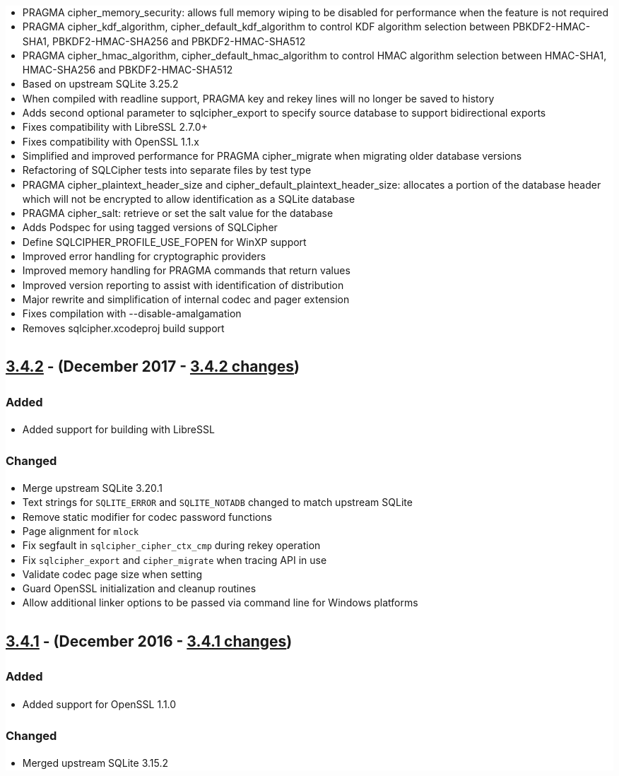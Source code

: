 - PRAGMA cipher_memory_security: allows full memory wiping to be disabled for performance when the feature is not required
- PRAGMA cipher_kdf_algorithm, cipher_default_kdf_algorithm to control KDF algorithm selection between PBKDF2-HMAC-SHA1, PBKDF2-HMAC-SHA256 and PBKDF2-HMAC-SHA512
- PRAGMA cipher_hmac_algorithm, cipher_default_hmac_algorithm to control HMAC algorithm selection between HMAC-SHA1, HMAC-SHA256 and PBKDF2-HMAC-SHA512
- Based on upstream SQLite 3.25.2
- When compiled with readline support, PRAGMA key and rekey lines will no longer be
  saved to history
- Adds second optional parameter to sqlcipher_export to specify source database to
  support bidirectional exports
- Fixes compatibility with LibreSSL 2.7.0+
- Fixes compatibility with OpenSSL 1.1.x
- Simplified and improved performance for PRAGMA cipher_migrate when migrating older database versions
- Refactoring of SQLCipher tests into separate files by test type
- PRAGMA cipher_plaintext_header_size and cipher_default_plaintext_header_size: allocates a portion of the database header which will not be encrypted to allow identification as a SQLite database
- PRAGMA cipher_salt: retrieve or set the salt value for the database
- Adds Podspec for using tagged versions of SQLCipher
- Define SQLCIPHER_PROFILE_USE_FOPEN for WinXP support
- Improved error handling for cryptographic providers
- Improved memory handling for PRAGMA commands that return values
- Improved version reporting to assist with identification of distribution
- Major rewrite and simplification of internal codec and pager extension
- Fixes compilation with --disable-amalgamation
- Removes sqlcipher.xcodeproj build support

## [3.4.2] - (December 2017 - [3.4.2 changes])
### Added
- Added support for building with LibreSSL

### Changed
- Merge upstream SQLite 3.20.1
- Text strings for `SQLITE_ERROR` and `SQLITE_NOTADB` changed to match upstream SQLite
- Remove static modifier for codec password functions
- Page alignment for `mlock`
- Fix segfault in `sqlcipher_cipher_ctx_cmp` during rekey operation
- Fix `sqlcipher_export` and `cipher_migrate` when tracing API in use
- Validate codec page size when setting
- Guard OpenSSL initialization and cleanup routines
- Allow additional linker options to be passed via command line for Windows platforms

## [3.4.1] - (December 2016 - [3.4.1 changes])
### Added
- Added support for OpenSSL 1.1.0

### Changed
- Merged upstream SQLite 3.15.2


[4.10.0]: https://github.com/sqlcipher/sqlcipher/tree/v4.10.0
[4.10.0 changes]: https://github.com/sqlcipher/sqlcipher/compare/v4.9.0...v4.10.0
[4.9.0]: https://github.com/sqlcipher/sqlcipher/tree/v4.9.0
[4.9.0 changes]: https://github.com/sqlcipher/sqlcipher/compare/v4.8.0...v4.9.0
[4.8.0]: https://github.com/sqlcipher/sqlcipher/tree/v4.8.0
[4.8.0 changes]: https://github.com/sqlcipher/sqlcipher/compare/v4.7.0...v4.8.0
[4.7.0]: https://github.com/sqlcipher/sqlcipher/tree/v4.7.0
[4.7.0 changes]: https://github.com/sqlcipher/sqlcipher/compare/v4.6.1...v4.7.0
[4.6.1]: https://github.com/sqlcipher/sqlcipher/tree/v4.6.1
[4.6.1 changes]: https://github.com/sqlcipher/sqlcipher/compare/v4.6.0...v4.6.1
[4.6.0]: https://github.com/sqlcipher/sqlcipher/tree/v4.6.0
[4.6.0 changes]: https://github.com/sqlcipher/sqlcipher/compare/v4.5.7...v4.6.0
[4.5.7]: https://github.com/sqlcipher/sqlcipher/tree/v4.5.7
[4.5.7 changes]: https://github.com/sqlcipher/sqlcipher/compare/v4.5.6...v4.5.7
[4.5.6]: https://github.com/sqlcipher/sqlcipher/tree/v4.5.6
[4.5.6 changes]: https://github.com/sqlcipher/sqlcipher/compare/v4.5.5...v4.5.6
[4.5.5]: https://github.com/sqlcipher/sqlcipher/tree/v4.5.5
[4.5.5 changes]: https://github.com/sqlcipher/sqlcipher/compare/v4.5.4...v4.5.5
[4.5.4]: https://github.com/sqlcipher/sqlcipher/tree/v4.5.4
[4.5.4 changes]: https://github.com/sqlcipher/sqlcipher/compare/v4.5.3...v4.5.4
[4.5.3]: https://github.com/sqlcipher/sqlcipher/tree/v4.5.3
[4.5.3 changes]: https://github.com/sqlcipher/sqlcipher/compare/v4.5.2...v4.5.3
[4.5.2]: https://github.com/sqlcipher/sqlcipher/tree/v4.5.2
[4.5.2 changes]: https://github.com/sqlcipher/sqlcipher/compare/v4.5.1...v4.5.2
[4.5.1]: https://github.com/sqlcipher/sqlcipher/tree/v4.5.1
[4.5.1 changes]: https://github.com/sqlcipher/sqlcipher/compare/v4.5.0...v4.5.1
[4.5.0]: https://github.com/sqlcipher/sqlcipher/tree/v4.5.0
[4.5.0 changes]: https://github.com/sqlcipher/sqlcipher/compare/v4.4.3...v4.5.0
[4.4.3]: https://github.com/sqlcipher/sqlcipher/tree/v4.4.3
[4.4.3 changes]: https://github.com/sqlcipher/sqlcipher/compare/v4.4.2...v4.4.3
[4.4.2]: https://github.com/sqlcipher/sqlcipher/tree/v4.4.2
[4.4.2 changes]: https://github.com/sqlcipher/sqlcipher/compare/v4.4.1...v4.4.2
[4.4.1]: https://github.com/sqlcipher/sqlcipher/tree/v4.4.1
[4.4.1 changes]: https://github.com/sqlcipher/sqlcipher/compare/v4.4.0...v4.4.1
[4.4.0]: https://github.com/sqlcipher/sqlcipher/tree/v4.4.0
[4.4.0 changes]: https://github.com/sqlcipher/sqlcipher/compare/v4.3.0...v4.4.0
[4.3.0]: https://github.com/sqlcipher/sqlcipher/tree/v4.3.0
[4.3.0 changes]: https://github.com/sqlcipher/sqlcipher/compare/v4.2.0...v4.3.0
[4.2.0]: https://github.com/sqlcipher/sqlcipher/tree/v4.2.0
[4.2.0 changes]: https://github.com/sqlcipher/sqlcipher/compare/v4.1.0...v4.2.0
[4.1.0]: https://github.com/sqlcipher/sqlcipher/tree/v4.1.0
[4.1.0 changes]: https://github.com/sqlcipher/sqlcipher/compare/v4.0.1...v4.1.0
[4.0.1]: https://github.com/sqlcipher/sqlcipher/tree/v4.0.1
[4.0.1 changes]: https://github.com/sqlcipher/sqlcipher/compare/v4.0.0...v4.0.1
[4.0.0]: https://github.com/sqlcipher/sqlcipher/tree/v4.0.0
[4.0.0 changes]: https://github.com/sqlcipher/sqlcipher/compare/v3.4.2...v4.0.0
[3.4.2]: https://github.com/sqlcipher/sqlcipher/tree/v3.4.2
[3.4.2 changes]: https://github.com/sqlcipher/sqlcipher/compare/v3.4.1...v3.4.2
[3.4.1]: https://github.com/sqlcipher/sqlcipher/tree/v3.4.1
[3.4.1 changes]: https://github.com/sqlcipher/sqlcipher/compare/v3.4.0...v3.4.1
[3.4.0]: https://github.com/sqlcipher/sqlcipher/tree/v3.4.0
[3.4.0 changes]: https://github.com/sqlcipher/sqlcipher/compare/v3.3.1...v3.4.0
[3.3.1]: https://github.com/sqlcipher/sqlcipher/tree/v3.3.1
[3.3.1 changes]: https://github.com/sqlcipher/sqlcipher/compare/v3.3.0...v3.3.1
[3.3.0]: https://github.com/sqlcipher/sqlcipher/tree/v3.3.0
[3.3.0 changes]: https://github.com/sqlcipher/sqlcipher/compare/v3.2.0...v3.3.0
[3.2.0]: https://github.com/sqlcipher/sqlcipher/tree/v3.2.0
[3.2.0 changes]: https://github.com/sqlcipher/sqlcipher/compare/v3.1.0...v3.2.0
[3.1.0]: https://github.com/sqlcipher/sqlcipher/tree/v3.1.0
[3.1.0 changes]: https://github.com/sqlcipher/sqlcipher/compare/v3.0.1...v3.1.0
[3.0.1]: https://github.com/sqlcipher/sqlcipher/tree/v3.0.1
[3.0.1 changes]: https://github.com/sqlcipher/sqlcipher/compare/v3.0.0...v3.0.1
[3.0.0]: https://github.com/sqlcipher/sqlcipher/tree/v3.0.0
[3.0.0 changes]: https://github.com/sqlcipher/sqlcipher/compare/v2.2.0...v3.0.0
[2.2.0]: https://github.com/sqlcipher/sqlcipher/tree/v2.2.0
[2.2.0 changes]: https://github.com/sqlcipher/sqlcipher/compare/v2.1.1...v2.2.0
[2.1.1]: https://github.com/sqlcipher/sqlcipher/tree/v2.1.1
[2.1.1 changes]: https://github.com/sqlcipher/sqlcipher/compare/v2.1.0...v2.1.1
[2.1.0]: https://github.com/sqlcipher/sqlcipher/tree/v2.1.0
[2.1.0 changes]: https://github.com/sqlcipher/sqlcipher/compare/v2.0.6...v2.1.0
[2.0.6]: https://github.com/sqlcipher/sqlcipher/tree/v2.0.6
[2.0.6 changes]: https://github.com/sqlcipher/sqlcipher/compare/v2.0.5...v2.0.6
[2.0.5]: https://github.com/sqlcipher/sqlcipher/tree/v2.0.5
[2.0.5 changes]: https://github.com/sqlcipher/sqlcipher/compare/v2.0.3...v2.0.5
[2.0.3]: https://github.com/sqlcipher/sqlcipher/tree/v2.0.3
[2.0.3 changes]: https://github.com/sqlcipher/sqlcipher/compare/v2.0.0...v2.0.3
[2.0.0]: https://github.com/sqlcipher/sqlcipher/tree/v2.0.0
[2.0.0 changes]: https://github.com/sqlcipher/sqlcipher/compare/v1.1.10...v2.0.0
[1.1.10]: https://github.com/sqlcipher/sqlcipher/tree/v1.1.10
[1.1.10 changes]: https://github.com/sqlcipher/sqlcipher/compare/v1.1.9...v1.1.10
[1.1.9]: https://github.com/sqlcipher/sqlcipher/tree/v1.1.9
[1.1.9 changes]: https://github.com/sqlcipher/sqlcipher/compare/v1.1.8...v1.1.9
[1.1.8]: https://github.com/sqlcipher/sqlcipher/tree/v1.1.8
[1.1.8 changes]: https://github.com/sqlcipher/sqlcipher/compare/v1.1.7...v1.1.8
[1.1.7]: https://github.com/sqlcipher/sqlcipher/tree/v1.1.7
[1.1.7 changes]: https://github.com/sqlcipher/sqlcipher/compare/v1.1.6...v1.1.7
[1.1.6]: https://github.com/sqlcipher/sqlcipher/tree/v1.1.6
[1.1.6 changes]: https://github.com/sqlcipher/sqlcipher/compare/v1.1.5...v1.1.6
[1.1.5]: https://github.com/sqlcipher/sqlcipher/tree/v1.1.5
[1.1.5 changes]: https://github.com/sqlcipher/sqlcipher/compare/v1.1.4...v1.1.5
[1.1.4]: https://github.com/sqlcipher/sqlcipher/tree/v1.1.4
[1.1.4 changes]: https://github.com/sqlcipher/sqlcipher/compare/v1.1.3...v1.1.4
[1.1.3]: https://github.com/sqlcipher/sqlcipher/tree/v1.1.3
[1.1.3 changes]: https://github.com/sqlcipher/sqlcipher/compare/v1.1.2...v1.1.3
[1.1.2]: https://github.com/sqlcipher/sqlcipher/tree/v1.1.2
[1.1.2 changes]: https://github.com/sqlcipher/sqlcipher/compare/v1.1.1...v1.1.1
[1.1.1]: https://github.com/sqlcipher/sqlcipher/tree/v1.1.1
[1.1.1 changes]: https://github.com/sqlcipher/sqlcipher/compare/v1.1.0...v1.1.1
[1.1.0]: https://github.com/sqlcipher/sqlcipher/tree/v1.1.0
[1.1.0 changes]: https://github.com/sqlcipher/sqlcipher/compare/617ed01...v1.1.0